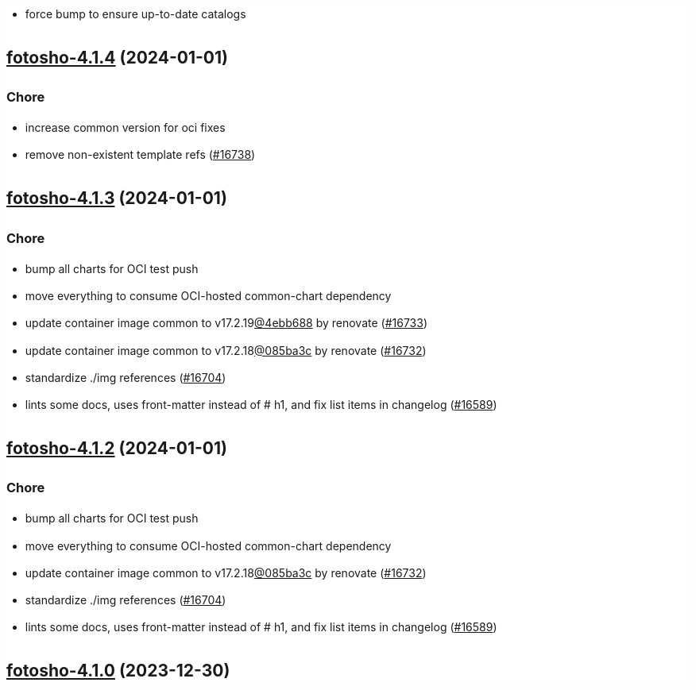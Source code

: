 

- force bump to ensure up-to-date catalogs


## [fotosho-4.1.4](https://github.com/truecharts/charts/compare/fotosho-4.1.3...fotosho-4.1.4) (2024-01-01)

### Chore



- increase common version for oci fixes

- remove non-existent template refs ([#16738](https://github.com/truecharts/charts/issues/16738))


## [fotosho-4.1.3](https://github.com/truecharts/charts/compare/fotosho-4.1.0...fotosho-4.1.3) (2024-01-01)

### Chore



- bump all charts for OCI test push

- move everything to consume OCI-hosted common-chart dependency

- update container image common to v17.2.19[@4ebb688](https://github.com/4ebb688) by renovate ([#16733](https://github.com/truecharts/charts/issues/16733))

- update container image common to v17.2.18[@085ba3c](https://github.com/085ba3c) by renovate ([#16732](https://github.com/truecharts/charts/issues/16732))

- standardize ./img references ([#16704](https://github.com/truecharts/charts/issues/16704))

- lints some docs, uses front-matter instead of # h1, and fix list items in changelog ([#16589](https://github.com/truecharts/charts/issues/16589))


## [fotosho-4.1.2](https://github.com/truecharts/charts/compare/fotosho-4.1.0...fotosho-4.1.2) (2024-01-01)

### Chore



- bump all charts for OCI test push

- move everything to consume OCI-hosted common-chart dependency

- update container image common to v17.2.18[@085ba3c](https://github.com/085ba3c) by renovate ([#16732](https://github.com/truecharts/charts/issues/16732))

- standardize ./img references ([#16704](https://github.com/truecharts/charts/issues/16704))

- lints some docs, uses front-matter instead of # h1, and fix list items in changelog ([#16589](https://github.com/truecharts/charts/issues/16589))
## [fotosho-4.1.0](https://github.com/truecharts/charts/compare/fotosho-4.0.1...fotosho-4.1.0) (2023-12-30)
